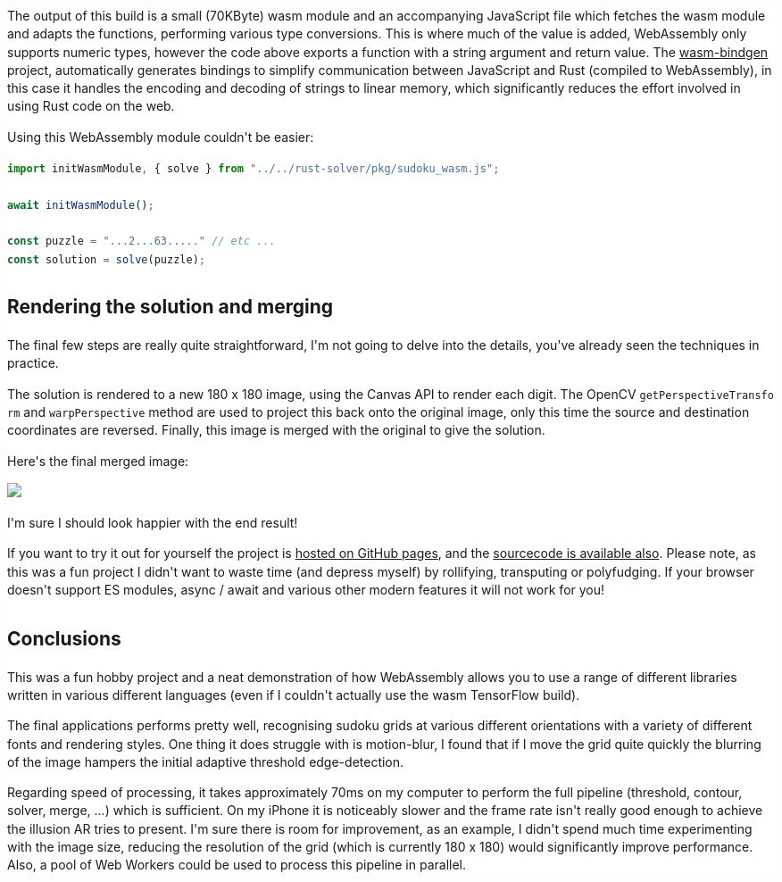 The output of this build is a small (70KByte) wasm module and an accompanying JavaScript file which fetches the wasm module and adapts the functions, performing various type conversions. This is where much of the value is added, WebAssembly only supports numeric types, however the code above exports a function with a string argument and return value. The [wasm-bindgen](https://github.com/rustwasm/wasm-bindgen) project, automatically generates bindings to simplify communication between JavaScript and Rust (compiled to WebAssembly), in this case it handles the encoding and decoding of strings to linear memory, which significantly reduces the effort involved in using Rust code on the web.

Using this WebAssembly module couldn't be easier:

~~~javascript
import initWasmModule, { solve } from "../../rust-solver/pkg/sudoku_wasm.js";

await initWasmModule();

const puzzle = "...2...63....." // etc ...
const solution = solve(puzzle);
~~~

## Rendering the solution and merging

The final few steps are really quite straightforward, I'm not going to delve into the details, you've already seen the techniques in practice.

The solution is rendered to a new 180 x 180 image, using the Canvas API to render each digit. The OpenCV `getPerspectiveTransform` and `warpPerspective` method are used to project this back onto the original image, only this time the source and destination coordinates are reversed. Finally, this image is merged with the original to give the solution.

Here's the final merged image:

<img src="{{site.baseurl}}/ceberhardt/assets/sudoku-solver/solved.jpg"/>

I'm sure I should look happier with the end result!

If you want to try it out for yourself the project is [hosted on GitHub pages](https://colineberhardt.github.io/wasm-sudoku-solver/), and the [sourcecode is available also](https://github.com/ColinEberhardt/wasm-sudoku-solver). Please note, as this was a fun project I didn't want to waste time (and depress myself) by rollifying, transputing or polyfudging. If your browser doesn't support ES modules, async / await and various other modern features it will not work for you!

## Conclusions

This was a fun hobby project and a neat demonstration of how WebAssembly allows you to use a range of different libraries written in various different languages (even if I couldn't actually use the wasm TensorFlow build).

The final applications performs pretty well, recognising sudoku grids at various different orientations with a variety of different fonts and rendering styles. One thing it does struggle with is motion-blur, I found that if I move the grid quite quickly the blurring of the image hampers the initial adaptive threshold edge-detection.

Regarding speed of processing, it takes approximately 70ms on my computer to perform the full pipeline (threshold, contour, solver, merge, ...) which is sufficient. On my iPhone it is noticeably slower and the frame rate isn't really good enough to achieve the illusion AR tries to present. I'm sure there is room for improvement, as an example, I didn't spend much time experimenting with the image size, reducing the resolution of the grid (which is currently 180 x 180) would significantly improve performance. Also, a pool of Web Workers could be used to process this pipeline in parallel.

